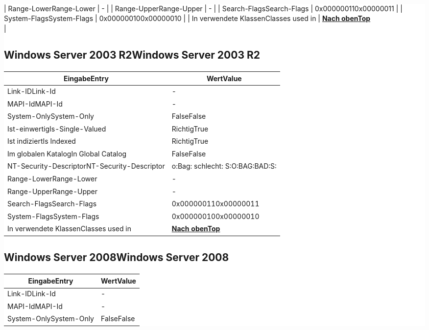 | <span data-ttu-id="6e5dd-194">Range-Lower</span><span class="sxs-lookup"><span data-stu-id="6e5dd-194">Range-Lower</span></span>            | \-                              |
| <span data-ttu-id="6e5dd-195">Range-Upper</span><span class="sxs-lookup"><span data-stu-id="6e5dd-195">Range-Upper</span></span>            | \-                              |
| <span data-ttu-id="6e5dd-196">Search-Flags</span><span class="sxs-lookup"><span data-stu-id="6e5dd-196">Search-Flags</span></span>           | <span data-ttu-id="6e5dd-197">0x00000011</span><span class="sxs-lookup"><span data-stu-id="6e5dd-197">0x00000011</span></span>                      |
| <span data-ttu-id="6e5dd-198">System-Flags</span><span class="sxs-lookup"><span data-stu-id="6e5dd-198">System-Flags</span></span>           | <span data-ttu-id="6e5dd-199">0x00000010</span><span class="sxs-lookup"><span data-stu-id="6e5dd-199">0x00000010</span></span>                      |
| <span data-ttu-id="6e5dd-200">In verwendete Klassen</span><span class="sxs-lookup"><span data-stu-id="6e5dd-200">Classes used in</span></span>        | [<span data-ttu-id="6e5dd-201">**Nach oben**</span><span class="sxs-lookup"><span data-stu-id="6e5dd-201">**Top**</span></span>](c-top.md)<br/> |



## <a name="windows-server-2003-r2"></a><span data-ttu-id="6e5dd-202">Windows Server 2003 R2</span><span class="sxs-lookup"><span data-stu-id="6e5dd-202">Windows Server 2003 R2</span></span>



| <span data-ttu-id="6e5dd-203">Eingabe</span><span class="sxs-lookup"><span data-stu-id="6e5dd-203">Entry</span></span> | <span data-ttu-id="6e5dd-204">Wert</span><span class="sxs-lookup"><span data-stu-id="6e5dd-204">Value</span></span> |
|------------------------|---------------------------------|
| <span data-ttu-id="6e5dd-205">Link-ID</span><span class="sxs-lookup"><span data-stu-id="6e5dd-205">Link-Id</span></span>                | \-                              |
| <span data-ttu-id="6e5dd-206">MAPI-Id</span><span class="sxs-lookup"><span data-stu-id="6e5dd-206">MAPI-Id</span></span>                | \-                              |
| <span data-ttu-id="6e5dd-207">System-Only</span><span class="sxs-lookup"><span data-stu-id="6e5dd-207">System-Only</span></span>            | <span data-ttu-id="6e5dd-208">False</span><span class="sxs-lookup"><span data-stu-id="6e5dd-208">False</span></span>                           |
| <span data-ttu-id="6e5dd-209">Ist-einwertig</span><span class="sxs-lookup"><span data-stu-id="6e5dd-209">Is-Single-Valued</span></span>       | <span data-ttu-id="6e5dd-210">Richtig</span><span class="sxs-lookup"><span data-stu-id="6e5dd-210">True</span></span>                            |
| <span data-ttu-id="6e5dd-211">Ist indiziert</span><span class="sxs-lookup"><span data-stu-id="6e5dd-211">Is Indexed</span></span>             | <span data-ttu-id="6e5dd-212">Richtig</span><span class="sxs-lookup"><span data-stu-id="6e5dd-212">True</span></span>                            |
| <span data-ttu-id="6e5dd-213">Im globalen Katalog</span><span class="sxs-lookup"><span data-stu-id="6e5dd-213">In Global Catalog</span></span>      | <span data-ttu-id="6e5dd-214">False</span><span class="sxs-lookup"><span data-stu-id="6e5dd-214">False</span></span>                           |
| <span data-ttu-id="6e5dd-215">NT-Security-Descriptor</span><span class="sxs-lookup"><span data-stu-id="6e5dd-215">NT-Security-Descriptor</span></span> | <span data-ttu-id="6e5dd-216">o:Bag: schlecht: S:</span><span class="sxs-lookup"><span data-stu-id="6e5dd-216">O:BAG:BAD:S:</span></span>                    |
| <span data-ttu-id="6e5dd-217">Range-Lower</span><span class="sxs-lookup"><span data-stu-id="6e5dd-217">Range-Lower</span></span>            | \-                              |
| <span data-ttu-id="6e5dd-218">Range-Upper</span><span class="sxs-lookup"><span data-stu-id="6e5dd-218">Range-Upper</span></span>            | \-                              |
| <span data-ttu-id="6e5dd-219">Search-Flags</span><span class="sxs-lookup"><span data-stu-id="6e5dd-219">Search-Flags</span></span>           | <span data-ttu-id="6e5dd-220">0x00000011</span><span class="sxs-lookup"><span data-stu-id="6e5dd-220">0x00000011</span></span>                      |
| <span data-ttu-id="6e5dd-221">System-Flags</span><span class="sxs-lookup"><span data-stu-id="6e5dd-221">System-Flags</span></span>           | <span data-ttu-id="6e5dd-222">0x00000010</span><span class="sxs-lookup"><span data-stu-id="6e5dd-222">0x00000010</span></span>                      |
| <span data-ttu-id="6e5dd-223">In verwendete Klassen</span><span class="sxs-lookup"><span data-stu-id="6e5dd-223">Classes used in</span></span>        | [<span data-ttu-id="6e5dd-224">**Nach oben**</span><span class="sxs-lookup"><span data-stu-id="6e5dd-224">**Top**</span></span>](c-top.md)<br/> |



## <a name="windows-server-2008"></a><span data-ttu-id="6e5dd-225">Windows Server 2008</span><span class="sxs-lookup"><span data-stu-id="6e5dd-225">Windows Server 2008</span></span>



| <span data-ttu-id="6e5dd-226">Eingabe</span><span class="sxs-lookup"><span data-stu-id="6e5dd-226">Entry</span></span> | <span data-ttu-id="6e5dd-227">Wert</span><span class="sxs-lookup"><span data-stu-id="6e5dd-227">Value</span></span> |
|------------------------|---------------------------------|
| <span data-ttu-id="6e5dd-228">Link-ID</span><span class="sxs-lookup"><span data-stu-id="6e5dd-228">Link-Id</span></span>                | \-                              |
| <span data-ttu-id="6e5dd-229">MAPI-Id</span><span class="sxs-lookup"><span data-stu-id="6e5dd-229">MAPI-Id</span></span>                | \-                              |
| <span data-ttu-id="6e5dd-230">System-Only</span><span class="sxs-lookup"><span data-stu-id="6e5dd-230">System-Only</span></span>            | <span data-ttu-id="6e5dd-231">False</span><span class="sxs-lookup"><span data-stu-id="6e5dd-231">False</span></span>                           |